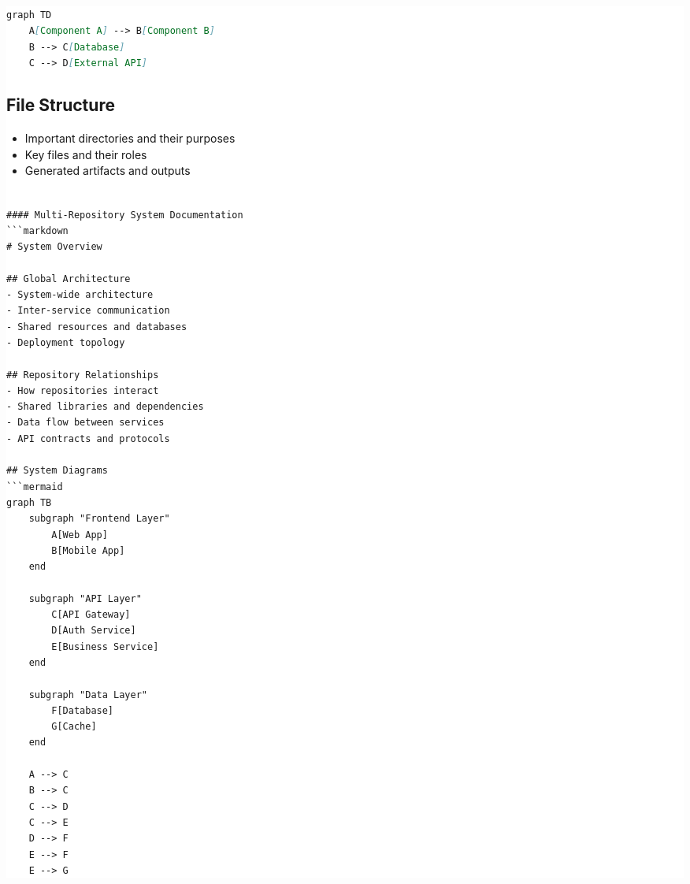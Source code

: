 ```markdown
graph TD
    A[Component A] --> B[Component B]
    B --> C[Database]
    C --> D[External API]
```

## File Structure
- Important directories and their purposes
- Key files and their roles
- Generated artifacts and outputs
```

#### Multi-Repository System Documentation
```markdown
# System Overview

## Global Architecture
- System-wide architecture
- Inter-service communication
- Shared resources and databases
- Deployment topology

## Repository Relationships
- How repositories interact
- Shared libraries and dependencies
- Data flow between services
- API contracts and protocols

## System Diagrams
```mermaid
graph TB
    subgraph "Frontend Layer"
        A[Web App]
        B[Mobile App]
    end
    
    subgraph "API Layer"
        C[API Gateway]
        D[Auth Service]
        E[Business Service]
    end
    
    subgraph "Data Layer"
        F[Database]
        G[Cache]
    end
    
    A --> C
    B --> C
    C --> D
    C --> E
    D --> F
    E --> F
    E --> G
```
